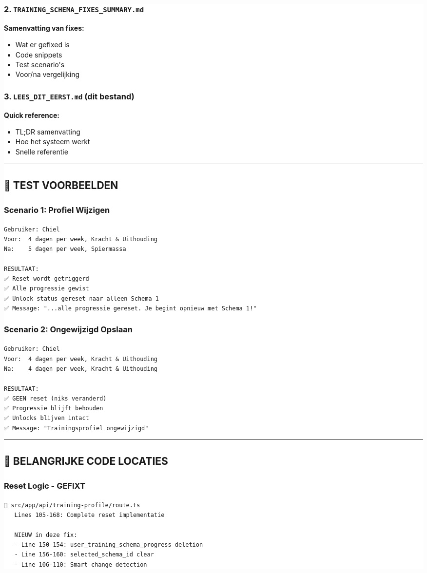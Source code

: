 ### 2. `TRAINING_SCHEMA_FIXES_SUMMARY.md`
**Samenvatting van fixes:**
- Wat er gefixed is
- Code snippets
- Test scenario's
- Voor/na vergelijking

### 3. `LEES_DIT_EERST.md` (dit bestand)
**Quick reference:**
- TL;DR samenvatting
- Hoe het systeem werkt
- Snelle referentie

---

## 🧪 TEST VOORBEELDEN

### Scenario 1: Profiel Wijzigen
```
Gebruiker: Chiel
Voor:  4 dagen per week, Kracht & Uithouding
Na:    5 dagen per week, Spiermassa

RESULTAAT:
✅ Reset wordt getriggerd
✅ Alle progressie gewist
✅ Unlock status gereset naar alleen Schema 1
✅ Message: "...alle progressie gereset. Je begint opnieuw met Schema 1!"
```

### Scenario 2: Ongewijzigd Opslaan
```
Gebruiker: Chiel
Voor:  4 dagen per week, Kracht & Uithouding
Na:    4 dagen per week, Kracht & Uithouding

RESULTAAT:
✅ GEEN reset (niks veranderd)
✅ Progressie blijft behouden
✅ Unlocks blijven intact
✅ Message: "Trainingsprofiel ongewijzigd"
```

---

## 🎯 BELANGRIJKE CODE LOCATIES

### Reset Logic - GEFIXT
```
📁 src/app/api/training-profile/route.ts
   Lines 105-168: Complete reset implementatie
   
   NIEUW in deze fix:
   - Line 150-154: user_training_schema_progress deletion
   - Line 156-160: selected_schema_id clear
   - Line 106-110: Smart change detection
```
